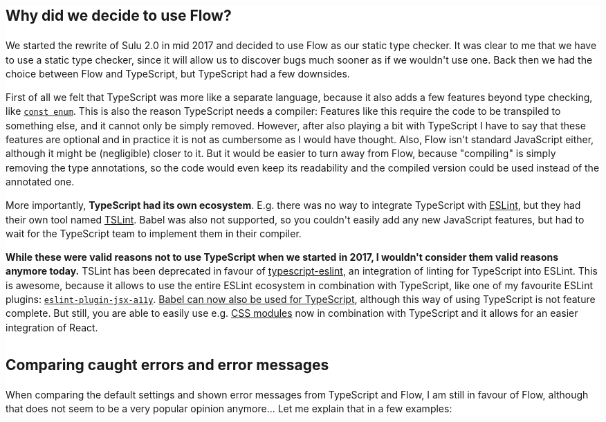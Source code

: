 ## Why did we decide to use Flow?

We started the rewrite of Sulu 2.0 in mid 2017 and decided to use Flow as our static type checker. It was clear to me
that we have to use a static type checker, since it will allow us to discover bugs much sooner as if we wouldn't use
one. Back then we had the choice between Flow and TypeScript, but TypeScript had a few downsides.

First of all we felt that TypeScript was more like a separate language, because it also adds a few features beyond type
checking, like [`const enum`](https://www.typescriptlang.org/docs/handbook/enums.html#const-enums). This is also the
reason TypeScript needs a compiler: Features like this require the code to be transpiled to something else, and it
cannot only be simply removed. However, after also playing a bit with TypeScript I have to say that these features are
optional and in practice it is not as cumbersome as I would have thought. Also, Flow isn't standard JavaScript either,
although it might be (negligible) closer to it. But it would be easier to turn away from Flow, because "compiling" is
simply removing the type annotations, so the code would even keep its readability and the compiled version could be
used instead of the annotated one.

More importantly, **TypeScript had its own ecosystem**. E.g. there was no way to integrate TypeScript with
[ESLint](https://eslint.org/), but they had their own tool named [TSLint](https://palantir.github.io/tslint/). Babel
was also not supported, so you couldn't easily add any new JavaScript features, but had to wait for the TypeScript team
to implement them in their compiler.

**While these were valid reasons not to use TypeScript when we started in 2017, I wouldn't consider them valid reasons
anymore today.** TSLint has been deprecated in favour of
[typescript-eslint](https://github.com/typescript-eslint/typescript-eslint), an integration of linting for TypeScript
into ESLint. This is awesome, because it allows to use the entire ESLint ecosystem in combination with TypeScript, like
one of my favourite ESLint plugins: [`eslint-plugin-jsx-a11y`](https://github.com/jsx-eslint/eslint-plugin-jsx-a11y).
[Babel can now also be used for TypeScript](https://iamturns.com/typescript-babel/), although this way of using
TypeScript is not feature complete. But still, you are able to easily use e.g.
[CSS modules](https://github.com/css-modules/css-modules) now in combination with TypeScript and it allows for an
easier integration of React.

## Comparing caught errors and error messages

When comparing the default settings and shown error messages from TypeScript and Flow, I am still in favour of
Flow, although that does not seem to be a very popular opinion anymore... Let me explain that in a few examples:
